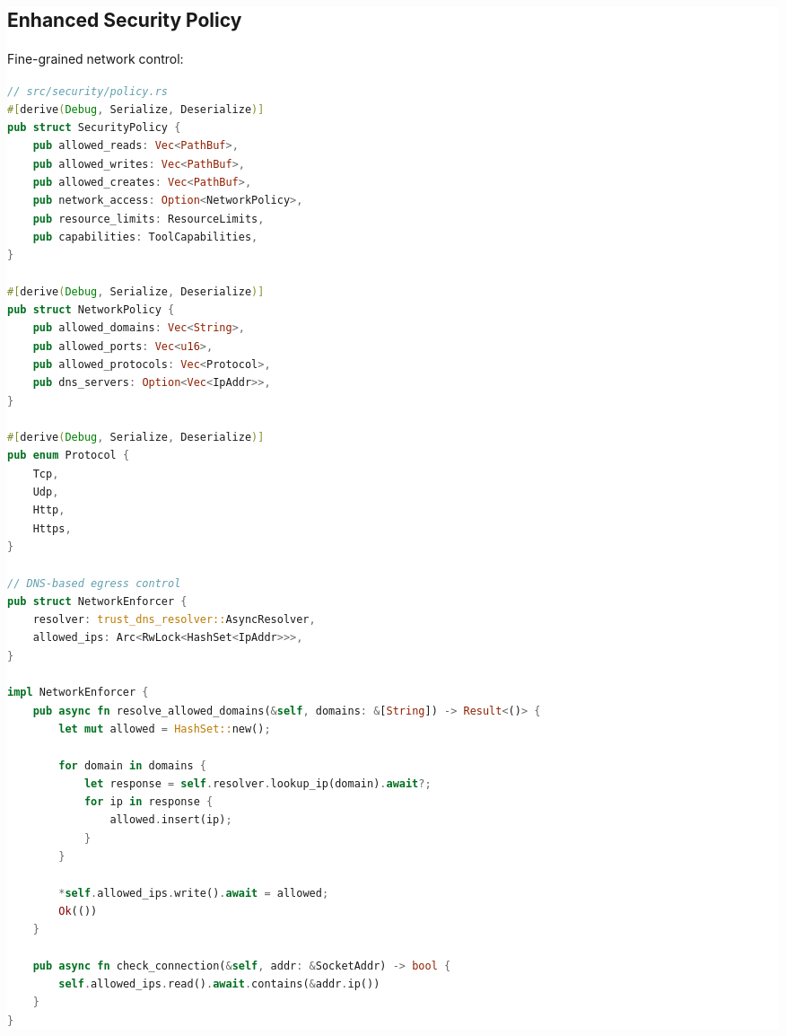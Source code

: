## Enhanced Security Policy

Fine-grained network control:

```rust
// src/security/policy.rs
#[derive(Debug, Serialize, Deserialize)]
pub struct SecurityPolicy {
    pub allowed_reads: Vec<PathBuf>,
    pub allowed_writes: Vec<PathBuf>,
    pub allowed_creates: Vec<PathBuf>,
    pub network_access: Option<NetworkPolicy>,
    pub resource_limits: ResourceLimits,
    pub capabilities: ToolCapabilities,
}

#[derive(Debug, Serialize, Deserialize)]
pub struct NetworkPolicy {
    pub allowed_domains: Vec<String>,
    pub allowed_ports: Vec<u16>,
    pub allowed_protocols: Vec<Protocol>,
    pub dns_servers: Option<Vec<IpAddr>>,
}

#[derive(Debug, Serialize, Deserialize)]
pub enum Protocol {
    Tcp,
    Udp,
    Http,
    Https,
}

// DNS-based egress control
pub struct NetworkEnforcer {
    resolver: trust_dns_resolver::AsyncResolver,
    allowed_ips: Arc<RwLock<HashSet<IpAddr>>>,
}

impl NetworkEnforcer {
    pub async fn resolve_allowed_domains(&self, domains: &[String]) -> Result<()> {
        let mut allowed = HashSet::new();
        
        for domain in domains {
            let response = self.resolver.lookup_ip(domain).await?;
            for ip in response {
                allowed.insert(ip);
            }
        }
        
        *self.allowed_ips.write().await = allowed;
        Ok(())
    }
    
    pub async fn check_connection(&self, addr: &SocketAddr) -> bool {
        self.allowed_ips.read().await.contains(&addr.ip())
    }
}
```
